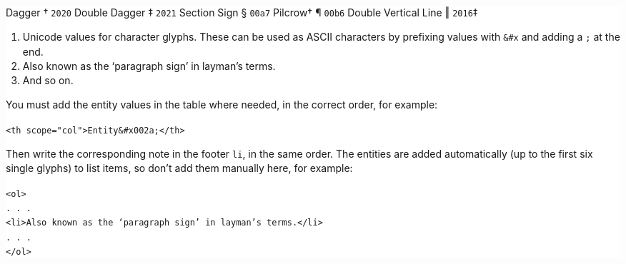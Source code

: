 </tr>
<tr>
<th scope="row">Dagger</th>
<td>†</td>
<td><code>2020</code></td>
</tr>
<tr>
<th scope="row">Double Dagger</th>
<td>‡</td>
<td><code>2021</code></td>
</tr>
<tr>
<th scope="row">Section Sign</th>
<td>§</td>
<td><code>00a7</code></td>
</tr>
<tr>
<th scope="row">Pilcrow&#x2020;</th>
<td>¶</td>
<td><code>00b6</code></td>
</tr>
<tr>
<th scope="row">Double Vertical Line</th>
<td>‖</td>
<td><code>2016</code>&#x2021;</td>
</tr>
</tbody>
<tfoot><tr><td colspan="3"><ol>
<li>Unicode values for character glyphs. These can be used as ASCII characters by prefixing values with <code>&#x</code> and adding a <code>;</code> at the end.</li>
<li>Also known as the ‘paragraph sign’ in layman’s terms.</li>
<li>And so on.</li>
</ol></td></tr></tfoot>
</table>
</div>

You must add the entity values in the table where needed, in the correct order, for example:

```
<th scope="col">Entity&#x002a;</th>
```

Then write the corresponding note in the footer `li`, in the same order. The entities are added automatically (up to the first six single glyphs) to list items, so don’t add them manually here, for example:

```
<ol>
. . .
<li>Also known as the ‘paragraph sign’ in layman’s terms.</li>
. . .
</ol>
```
